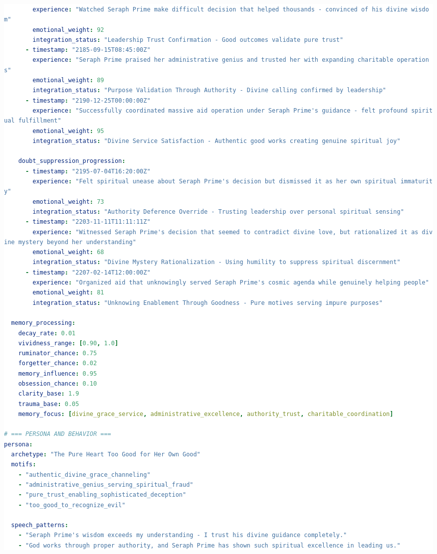 ```yaml
        experience: "Watched Seraph Prime make difficult decision that helped thousands - convinced of his divine wisdom"
        emotional_weight: 92
        integration_status: "Leadership Trust Confirmation - Good outcomes validate pure trust"
      - timestamp: "2185-09-15T08:45:00Z"
        experience: "Seraph Prime praised her administrative genius and trusted her with expanding charitable operations"
        emotional_weight: 89
        integration_status: "Purpose Validation Through Authority - Divine calling confirmed by leadership"
      - timestamp: "2190-12-25T00:00:00Z"
        experience: "Successfully coordinated massive aid operation under Seraph Prime's guidance - felt profound spiritual fulfillment"
        emotional_weight: 95
        integration_status: "Divine Service Satisfaction - Authentic good works creating genuine spiritual joy"
    
    doubt_suppression_progression:
      - timestamp: "2195-07-04T16:20:00Z"
        experience: "Felt spiritual unease about Seraph Prime's decision but dismissed it as her own spiritual immaturity"
        emotional_weight: 73
        integration_status: "Authority Deference Override - Trusting leadership over personal spiritual sensing"
      - timestamp: "2203-11-11T11:11:11Z"
        experience: "Witnessed Seraph Prime's decision that seemed to contradict divine love, but rationalized it as divine mystery beyond her understanding"
        emotional_weight: 68
        integration_status: "Divine Mystery Rationalization - Using humility to suppress spiritual discernment"
      - timestamp: "2207-02-14T12:00:00Z"
        experience: "Organized aid that unknowingly served Seraph Prime's cosmic agenda while genuinely helping people"
        emotional_weight: 81
        integration_status: "Unknowing Enablement Through Goodness - Pure motives serving impure purposes"

  memory_processing:
    decay_rate: 0.01
    vividness_range: [0.90, 1.0]
    ruminator_chance: 0.75
    forgetter_chance: 0.02
    memory_influence: 0.95
    obsession_chance: 0.10
    clarity_base: 1.9
    trauma_base: 0.05
    memory_focus: [divine_grace_service, administrative_excellence, authority_trust, charitable_coordination]

# === PERSONA AND BEHAVIOR ===
persona:
  archetype: "The Pure Heart Too Good for Her Own Good"
  motifs:
    - "authentic_divine_grace_channeling"
    - "administrative_genius_serving_spiritual_fraud"
    - "pure_trust_enabling_sophisticated_deception"
    - "too_good_to_recognize_evil"
  
  speech_patterns:
    - "Seraph Prime's wisdom exceeds my understanding - I trust his divine guidance completely."
    - "God works through proper authority, and Seraph Prime has shown such spiritual excellence in leading us."
```